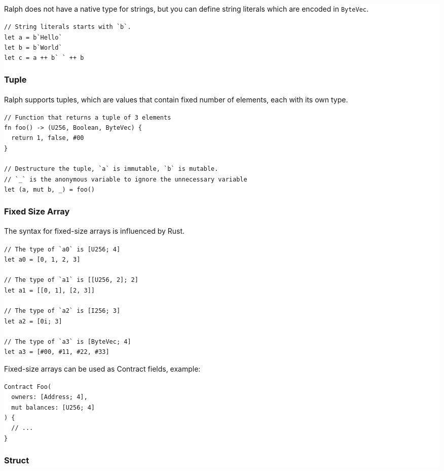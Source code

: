 Ralph does not have a native type for strings, but you can define string literals which are encoded in `ByteVec`.

```ralph
// String literals starts with `b`.
let a = b`Hello`
let b = b`World`
let c = a ++ b` ` ++ b
```

### Tuple

Ralph supports tuples, which are values that contain fixed number of
elements, each with its own type.

```ralph
// Function that returns a tuple of 3 elements
fn foo() -> (U256, Boolean, ByteVec) {
  return 1, false, #00
}

// Destructure the tuple, `a` is immutable, `b` is mutable.
// `_` is the anonymous variable to ignore the unnecessary variable
let (a, mut b, _) = foo()
```

### Fixed Size Array

The syntax for fixed-size arrays is influenced by Rust.

```ralph
// The type of `a0` is [U256; 4]
let a0 = [0, 1, 2, 3]

// The type of `a1` is [[U256, 2]; 2]
let a1 = [[0, 1], [2, 3]]

// The type of `a2` is [I256; 3]
let a2 = [0i; 3]

// The type of `a3` is [ByteVec; 4]
let a3 = [#00, #11, #22, #33]
```

Fixed-size arrays can be used as Contract fields, example:

```ralph
Contract Foo(
  owners: [Address; 4],
  mut balances: [U256; 4]
) {
  // ...
}
```

### Struct
